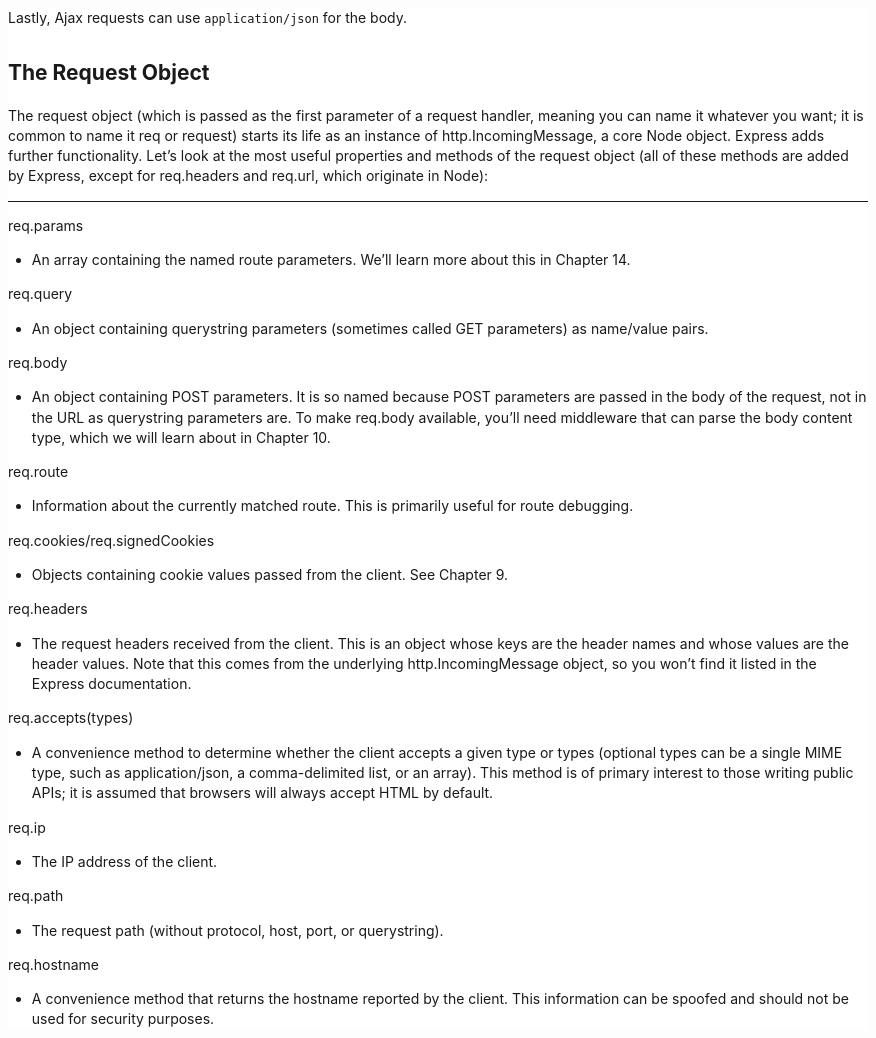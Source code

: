 Lastly, Ajax requests can use `application/json` for the body.

## The Request Object

The request object (which is passed as the first parameter of a request handler, meaning you can name it whatever you want; it is common to name it req or request) starts its life as an instance of http.IncomingMessage, a core Node object. Express adds further functionality. Let’s look at the most useful properties and methods of the request object (all of these methods are added by Express, except for req.headers and req.url, which originate in Node):

---

req.params

* An array containing the named route parameters. We’ll learn more about this in Chapter 14.

req.query

* An object containing querystring parameters (sometimes called GET parameters) as name/value pairs.

req.body

* An object containing POST parameters. It is so named because POST parameters are passed in the body of the request, not in the URL as querystring parameters are. To make req.body available, you’ll need middleware that can parse the body content type, which we will learn about in Chapter 10.

req.route

* Information about the currently matched route. This is primarily useful for route debugging.

req.cookies/req.signedCookies

* Objects containing cookie values passed from the client. See Chapter 9.

req.headers

* The request headers received from the client. This is an object whose keys are the header names and whose values are the header values. Note that this comes from the underlying http.IncomingMessage object, so you won’t find it listed in the Express documentation.

req.accepts(types)

* A convenience method to determine whether the client accepts a given type or types (optional types can be a single MIME type, such as application/json, a comma-delimited list, or an array). This method is of primary interest to those writing public APIs; it is assumed that browsers will always accept HTML by default.

req.ip

* The IP address of the client.

req.path

* The request path (without protocol, host, port, or querystring).

req.hostname

* A convenience method that returns the hostname reported by the client. This information can be spoofed and should not be used for security purposes.

